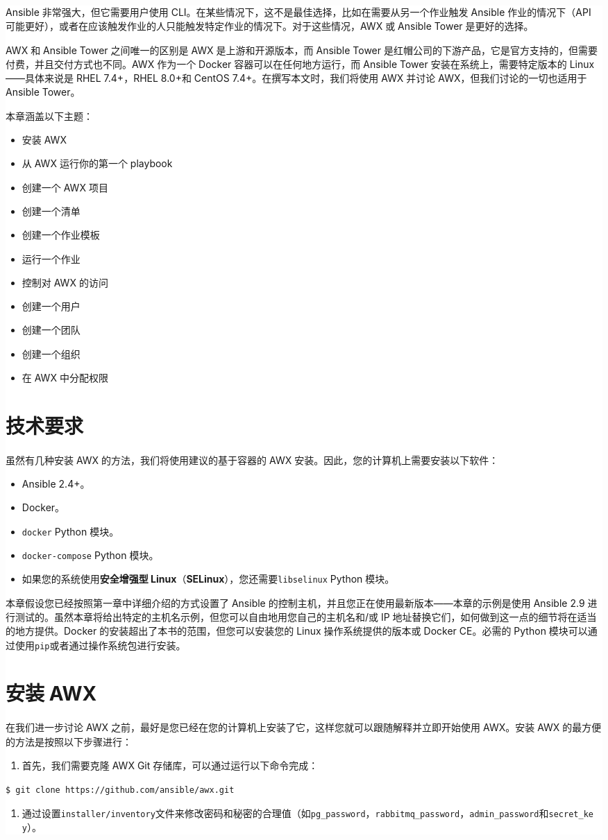 Ansible 非常强大，但它需要用户使用 CLI。在某些情况下，这不是最佳选择，比如在需要从另一个作业触发 Ansible 作业的情况下（API 可能更好），或者在应该触发作业的人只能触发特定作业的情况下。对于这些情况，AWX 或 Ansible Tower 是更好的选择。

AWX 和 Ansible Tower 之间唯一的区别是 AWX 是上游和开源版本，而 Ansible Tower 是红帽公司的下游产品，它是官方支持的，但需要付费，并且交付方式也不同。AWX 作为一个 Docker 容器可以在任何地方运行，而 Ansible Tower 安装在系统上，需要特定版本的 Linux——具体来说是 RHEL 7.4+，RHEL 8.0+和 CentOS 7.4+。在撰写本文时，我们将使用 AWX 并讨论 AWX，但我们讨论的一切也适用于 Ansible Tower。

本章涵盖以下主题：

+   安装 AWX

+   从 AWX 运行你的第一个 playbook

+   创建一个 AWX 项目

+   创建一个清单

+   创建一个作业模板

+   运行一个作业

+   控制对 AWX 的访问

+   创建一个用户

+   创建一个团队

+   创建一个组织

+   在 AWX 中分配权限

# 技术要求

虽然有几种安装 AWX 的方法，我们将使用建议的基于容器的 AWX 安装。因此，您的计算机上需要安装以下软件：

+   Ansible 2.4+。

+   Docker。

+   `docker` Python 模块。

+   `docker-compose` Python 模块。

+   如果您的系统使用**安全增强型 Linux**（**SELinux**），您还需要`libselinux` Python 模块。

本章假设您已经按照第一章中详细介绍的方式设置了 Ansible 的控制主机，并且您正在使用最新版本——本章的示例是使用 Ansible 2.9 进行测试的。虽然本章将给出特定的主机名示例，但您可以自由地用您自己的主机名和/或 IP 地址替换它们，如何做到这一点的细节将在适当的地方提供。Docker 的安装超出了本书的范围，但您可以安装您的 Linux 操作系统提供的版本或 Docker CE。必需的 Python 模块可以通过使用`pip`或者通过操作系统包进行安装。

# 安装 AWX

在我们进一步讨论 AWX 之前，最好是您已经在您的计算机上安装了它，这样您就可以跟随解释并立即开始使用 AWX。安装 AWX 的最方便的方法是按照以下步骤进行：

1.  首先，我们需要克隆 AWX Git 存储库，可以通过运行以下命令完成：

```
$ git clone https://github.com/ansible/awx.git
```

1.  通过设置`installer/inventory`文件来修改密码和秘密的合理值（如`pg_password`，`rabbitmq_password`，`admin_password`和`secret_key`）。
